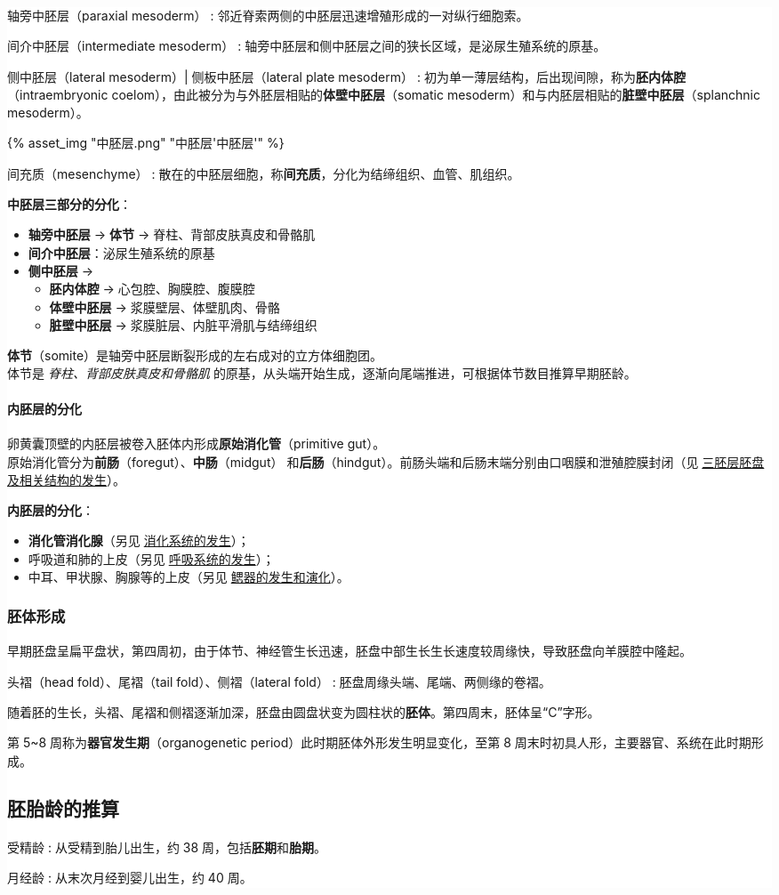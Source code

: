 轴旁中胚层（paraxial mesoderm）
: 邻近脊索两侧的中胚层迅速增殖形成的一对纵行细胞索。

间介中胚层（intermediate mesoderm）
: 轴旁中胚层和侧中胚层之间的狭长区域，是泌尿生殖系统的原基。

侧中胚层（lateral mesoderm）| 侧板中胚层（lateral plate mesoderm）
: 初为单一薄层结构，后出现间隙，称为**胚内体腔**（intraembryonic coelom），由此被分为与外胚层相贴的**体壁中胚层**（somatic mesoderm）和与内胚层相贴的**脏壁中胚层**（splanchnic mesoderm）。

{% asset_img "中胚层.png" "中胚层'中胚层'" %}

间充质（mesenchyme）
: 散在的中胚层细胞，称**间充质**，分化为结缔组织、血管、肌组织。

**中胚层三部分的分化**：
- **轴旁中胚层** → **体节** → 脊柱、背部皮肤真皮和骨骼肌
- **间介中胚层**：泌尿生殖系统的原基
- **侧中胚层** →
    - **胚内体腔** → 心包腔、胸膜腔、腹膜腔
    - **体壁中胚层** → 浆膜壁层、体壁肌肉、骨骼
    - **脏壁中胚层** → 浆膜脏层、内脏平滑肌与结缔组织

**体节**（somite）是轴旁中胚层断裂形成的左右成对的立方体细胞团。<br/>
体节是 *脊柱、背部皮肤真皮和骨骼肌* 的原基，从头端开始生成，逐渐向尾端推进，可根据体节数目推算早期胚龄。

#### 内胚层的分化

卵黄囊顶壁的内胚层被卷入胚体内形成**原始消化管**（primitive gut）。<br/>
原始消化管分为**前肠**（foregut）、**中肠**（midgut） 和**后肠**（hindgut）。前肠头端和后肠末端分别由口咽膜和泄殖腔膜封闭（见 [三胚层胚盘及相关结构的发生](#三胚层胚盘及相关结构的发生)）。

**内胚层的分化**：
- **消化管消化腺**（另见 <a href="{% post_path 消化系统和呼吸系统的发生 %}#消化系统的发生">消化系统的发生</a>）；
- 呼吸道和肺的上皮（另见 <a href="{% post_path 消化系统和呼吸系统的发生 %}#呼吸系统的发生">呼吸系统的发生</a>）；
- 中耳、甲状腺、胸腺等的上皮（另见 <a href="{% post_path 颜面、颈和四肢的发生 %}?highlight=鳃器#鳃器的发生和演化">鳃器的发生和演化</a>）。

### 胚体形成

早期胚盘呈扁平盘状，第四周初，由于体节、神经管生长迅速，胚盘中部生长生长速度较周缘快，导致胚盘向羊膜腔中隆起。

头褶（head fold）、尾褶（tail fold）、侧褶（lateral fold）
: 胚盘周缘头端、尾端、两侧缘的卷褶。

随着胚的生长，头褶、尾褶和侧褶逐渐加深，胚盘由圆盘状变为圆柱状的**胚体**。第四周末，胚体呈“C”字形。

第 5\~8 周称为**器官发生期**（organogenetic period）此时期胚体外形发生明显变化，至第 8 周末时初具人形，主要器官、系统在此时期形成。

## 胚胎龄的推算

受精龄
: 从受精到胎儿出生，约 38 周，包括**胚期**和**胎期**。

月经龄
: 从末次月经到婴儿出生，约 40 周。

